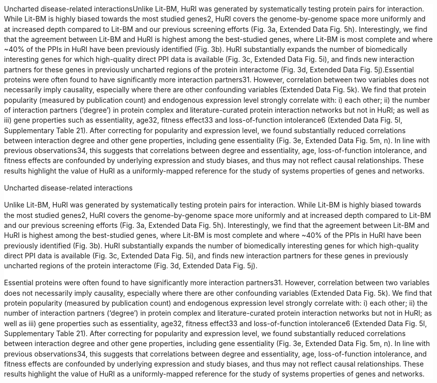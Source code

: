 Uncharted disease-related interactionsUnlike Lit-BM, HuRI was generated by systematically testing protein pairs for interaction. While Lit-BM is highly biased towards the most studied genes2, HuRI covers the genome-by-genome space more uniformly and at increased depth compared to Lit-BM and our previous screening efforts (Fig. 3a, Extended Data Fig. 5h). Interestingly, we find that the agreement between Lit-BM and HuRI is highest among the best-studied genes, where Lit-BM is most complete and where ~40% of the PPIs in HuRI have been previously identified (Fig. 3b). HuRI substantially expands the number of biomedically interesting genes for which high-quality direct PPI data is available (Fig. 3c, Extended Data Fig. 5i), and finds new interaction partners for these genes in previously uncharted regions of the protein interactome (Fig. 3d, Extended Data Fig. 5j).Essential proteins were often found to have significantly more interaction partners31. However, correlation between two variables does not necessarily imply causality, especially where there are other confounding variables (Extended Data Fig. 5k). We find that protein popularity (measured by publication count) and endogenous expression level strongly correlate with: i) each other; ii) the number of interaction partners (‘degree’) in protein complex and literature-curated protein interaction networks but not in HuRI; as well as iii) gene properties such as essentiality, age32, fitness effect33 and loss-of-function intolerance6 (Extended Data Fig. 5l, Supplementary Table 21). After correcting for popularity and expression level, we found substantially reduced correlations between interaction degree and other gene properties, including gene essentiality (Fig. 3e, Extended Data Fig. 5m, n). In line with previous observations34, this suggests that correlations between degree and essentiality, age, loss-of-function intolerance, and fitness effects are confounded by underlying expression and study biases, and thus may not reflect causal relationships. These results highlight the value of HuRI as a uniformly-mapped reference for the study of systems properties of genes and networks.

Uncharted disease-related interactions

Unlike Lit-BM, HuRI was generated by systematically testing protein pairs for interaction. While Lit-BM is highly biased towards the most studied genes2, HuRI covers the genome-by-genome space more uniformly and at increased depth compared to Lit-BM and our previous screening efforts (Fig. 3a, Extended Data Fig. 5h). Interestingly, we find that the agreement between Lit-BM and HuRI is highest among the best-studied genes, where Lit-BM is most complete and where ~40% of the PPIs in HuRI have been previously identified (Fig. 3b). HuRI substantially expands the number of biomedically interesting genes for which high-quality direct PPI data is available (Fig. 3c, Extended Data Fig. 5i), and finds new interaction partners for these genes in previously uncharted regions of the protein interactome (Fig. 3d, Extended Data Fig. 5j).

Essential proteins were often found to have significantly more interaction partners31. However, correlation between two variables does not necessarily imply causality, especially where there are other confounding variables (Extended Data Fig. 5k). We find that protein popularity (measured by publication count) and endogenous expression level strongly correlate with: i) each other; ii) the number of interaction partners (‘degree’) in protein complex and literature-curated protein interaction networks but not in HuRI; as well as iii) gene properties such as essentiality, age32, fitness effect33 and loss-of-function intolerance6 (Extended Data Fig. 5l, Supplementary Table 21). After correcting for popularity and expression level, we found substantially reduced correlations between interaction degree and other gene properties, including gene essentiality (Fig. 3e, Extended Data Fig. 5m, n). In line with previous observations34, this suggests that correlations between degree and essentiality, age, loss-of-function intolerance, and fitness effects are confounded by underlying expression and study biases, and thus may not reflect causal relationships. These results highlight the value of HuRI as a uniformly-mapped reference for the study of systems properties of genes and networks.
